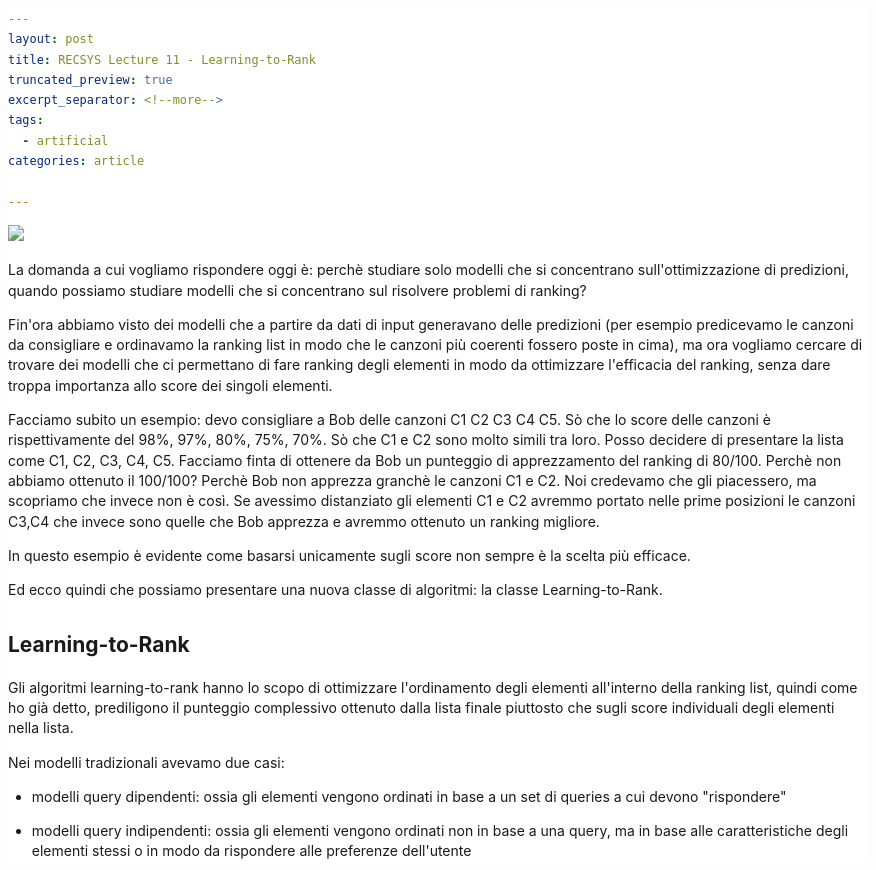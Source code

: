 ```yaml
---
layout: post
title: RECSYS Lecture 11 - Learning-to-Rank
truncated_preview: true
excerpt_separator: <!--more-->
tags:
  - artificial
categories: article

---
```


![](https://static.wixstatic.com/media/4959fd_7c960901cf744863aa4eec5fc3a1aa10~mv2.png/v1/fill/w_257,h_190,al_c,q_85,usm_0.66_1.00_0.01,enc_auto/4959fd_7c960901cf744863aa4eec5fc3a1aa10~mv2.png)

La domanda a cui vogliamo rispondere oggi è: perchè studiare solo modelli che si concentrano sull'ottimizzazione di predizioni, quando possiamo studiare modelli che si concentrano sul risolvere problemi di ranking?

  

Fin'ora abbiamo visto dei modelli che a partire da dati di input generavano delle predizioni (per esempio predicevamo le canzoni da consigliare e ordinavamo la ranking list in modo che le canzoni più coerenti fossero poste in cima), ma ora vogliamo cercare di trovare dei modelli che ci permettano di fare ranking degli elementi in modo da ottimizzare l'efficacia del ranking, senza dare troppa importanza allo score dei singoli elementi.

  

Facciamo subito un esempio: devo consigliare a Bob delle canzoni C1 C2 C3 C4 C5. Sò che lo score delle canzoni è rispettivamente del 98%, 97%, 80%, 75%, 70%. Sò che C1 e C2 sono molto simili tra loro. Posso decidere di presentare la lista come C1, C2, C3, C4, C5. Facciamo finta di ottenere da Bob un punteggio di apprezzamento del ranking di 80/100. Perchè non abbiamo ottenuto il 100/100? Perchè Bob non apprezza granchè le canzoni C1 e C2. Noi credevamo che gli piacessero, ma scopriamo che invece non è così. Se avessimo distanziato gli elementi C1 e C2 avremmo portato nelle prime posizioni le canzoni C3,C4 che invece sono quelle che Bob apprezza e avremmo ottenuto un ranking migliore.

In questo esempio è evidente come basarsi unicamente sugli score non sempre è la scelta più efficace.

  

Ed ecco quindi che possiamo presentare una nuova classe di algoritmi: la classe Learning-to-Rank.

  

## Learning-to-Rank

Gli algoritmi learning-to-rank hanno lo scopo di ottimizzare l'ordinamento degli elementi all'interno della ranking list, quindi come ho già detto, prediligono il punteggio complessivo ottenuto dalla lista finale piuttosto che sugli score individuali degli elementi nella lista.

Nei modelli tradizionali avevamo due casi:

- modelli query dipendenti: ossia gli elementi vengono ordinati in base a un set di queries a cui devono "rispondere"
    
- modelli query indipendenti: ossia gli elementi vengono ordinati non in base a una query, ma in base alle caratteristiche degli elementi stessi o in modo da rispondere alle preferenze dell'utente
    